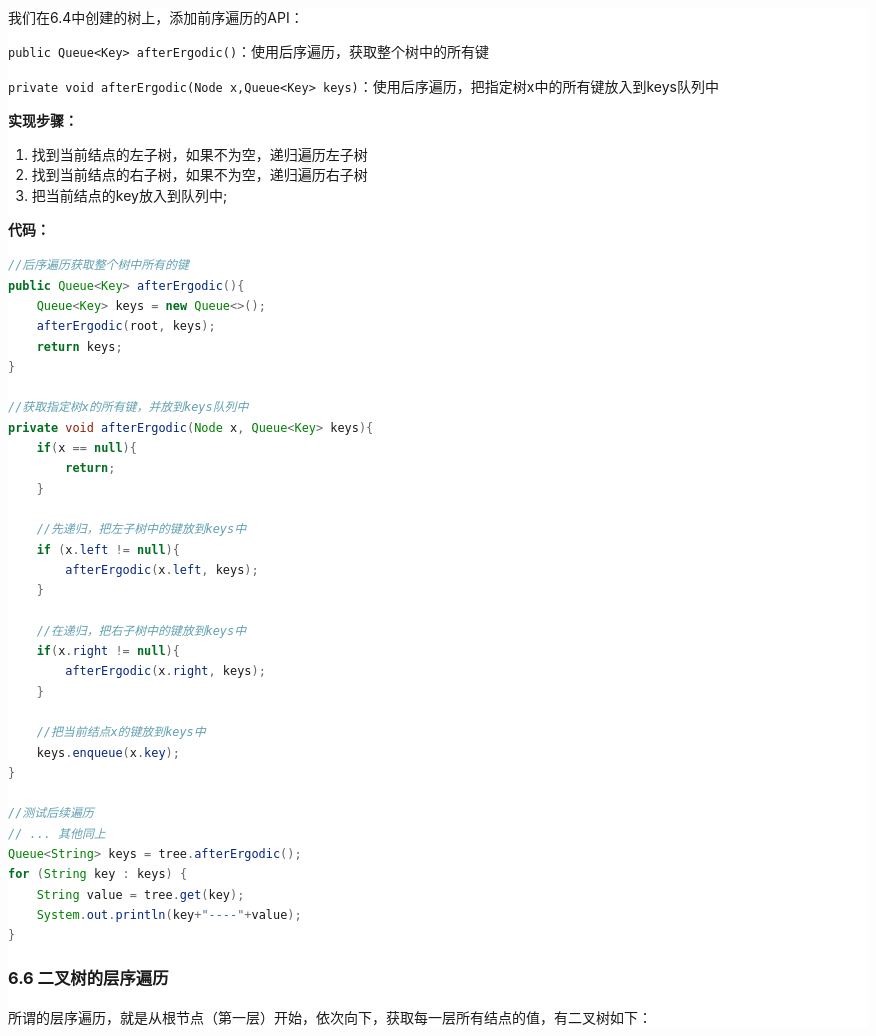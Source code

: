 我们在6.4中创建的树上，添加前序遍历的API： 

`public Queue<Key> afterErgodic()`：使用后序遍历，获取整个树中的所有键 

`private void afterErgodic(Node x,Queue<Key> keys)`：使用后序遍历，把指定树x中的所有键放入到keys队列中 

**实现步骤：**

1. 找到当前结点的左子树，如果不为空，递归遍历左子树
2. 找到当前结点的右子树，如果不为空，递归遍历右子树
3. 把当前结点的key放入到队列中; 

**代码：** 

```java
//后序遍历获取整个树中所有的键
public Queue<Key> afterErgodic(){
    Queue<Key> keys = new Queue<>();
    afterErgodic(root, keys);
    return keys;
}

//获取指定树x的所有键，并放到keys队列中
private void afterErgodic(Node x, Queue<Key> keys){
    if(x == null){
        return;
    }

    //先递归，把左子树中的键放到keys中
    if (x.left != null){
        afterErgodic(x.left, keys);
    }

    //在递归，把右子树中的键放到keys中
    if(x.right != null){
        afterErgodic(x.right, keys);
    }

    //把当前结点x的键放到keys中
    keys.enqueue(x.key);
}

//测试后续遍历
// ... 其他同上
Queue<String> keys = tree.afterErgodic();
for (String key : keys) {
    String value = tree.get(key);
    System.out.println(key+"----"+value);
}
```

### 6.6 二叉树的层序遍历 

所谓的层序遍历，就是从根节点（第一层）开始，依次向下，获取每一层所有结点的值，有二叉树如下： 

